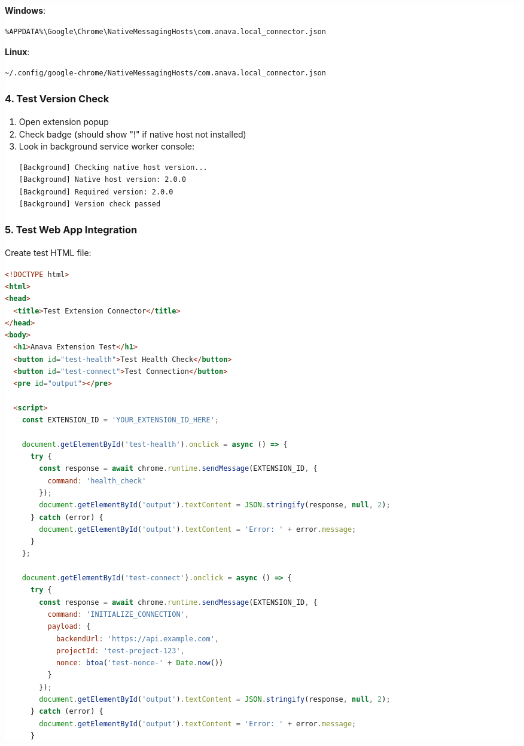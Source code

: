 **Windows**:
```
%APPDATA%\Google\Chrome\NativeMessagingHosts\com.anava.local_connector.json
```

**Linux**:
```
~/.config/google-chrome/NativeMessagingHosts/com.anava.local_connector.json
```

### 4. Test Version Check

1. Open extension popup
2. Check badge (should show "!" if native host not installed)
3. Look in background service worker console:
   ```
   [Background] Checking native host version...
   [Background] Native host version: 2.0.0
   [Background] Required version: 2.0.0
   [Background] Version check passed
   ```

### 5. Test Web App Integration

Create test HTML file:

```html
<!DOCTYPE html>
<html>
<head>
  <title>Test Extension Connector</title>
</head>
<body>
  <h1>Anava Extension Test</h1>
  <button id="test-health">Test Health Check</button>
  <button id="test-connect">Test Connection</button>
  <pre id="output"></pre>

  <script>
    const EXTENSION_ID = 'YOUR_EXTENSION_ID_HERE';

    document.getElementById('test-health').onclick = async () => {
      try {
        const response = await chrome.runtime.sendMessage(EXTENSION_ID, {
          command: 'health_check'
        });
        document.getElementById('output').textContent = JSON.stringify(response, null, 2);
      } catch (error) {
        document.getElementById('output').textContent = 'Error: ' + error.message;
      }
    };

    document.getElementById('test-connect').onclick = async () => {
      try {
        const response = await chrome.runtime.sendMessage(EXTENSION_ID, {
          command: 'INITIALIZE_CONNECTION',
          payload: {
            backendUrl: 'https://api.example.com',
            projectId: 'test-project-123',
            nonce: btoa('test-nonce-' + Date.now())
          }
        });
        document.getElementById('output').textContent = JSON.stringify(response, null, 2);
      } catch (error) {
        document.getElementById('output').textContent = 'Error: ' + error.message;
      }
```